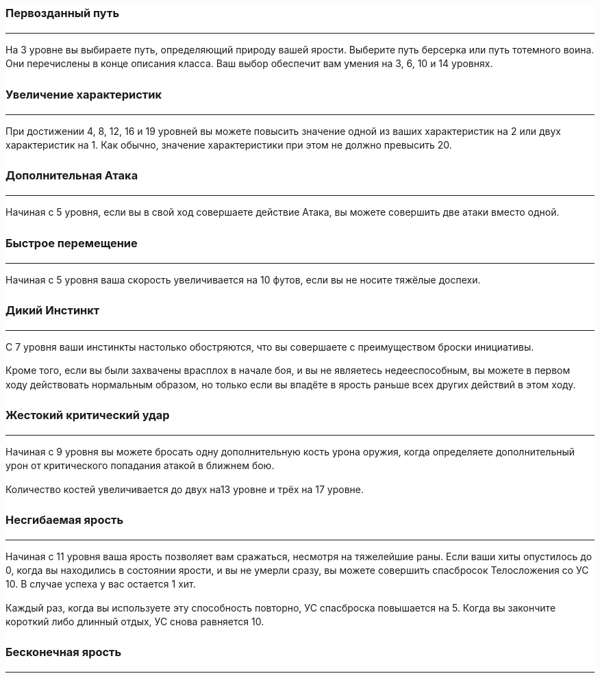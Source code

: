### Первозданный путь 
- - -

На 3 уровне вы выбираете путь, определяющий природу вашей ярости. Выберите путь берсерка или путь тотемного воина. Они перечислены в конце описания класса. Ваш выбор обеспечит вам умения на 3, 6, 10 и 14 уровнях.

### Увеличение характеристик
- - -

При достижении 4, 8, 12, 16 и 19 уровней вы можете повысить значение одной из ваших характеристик на 2 или двух характеристик на 1.  Как обычно, значение характеристики при этом не должно превысить 20.

### Дополнительная Атака
- - -

Начиная с 5 уровня, если вы в свой ход совершаете действие Атака, вы можете совершить две атаки вместо одной.

### Быстрое перемещение
- - -

Начиная с 5 уровня ваша скорость увеличивается на 10 футов, если вы не носите тяжёлые доспехи.

### Дикий Инстинкт
- - -

С 7 уровня ваши инстинкты настолько обостряются, что вы совершаете с преимуществом броски инициативы.

Кроме того, если вы были захвачены врасплох в начале боя, и вы не являетесь недееспособным, вы можете в первом ходу действовать нормальным образом, но только если вы впадёте в ярость раньше всех других действий в этом ходу. 

### Жестокий критический удар
- - -

Начиная с 9 уровня вы можете бросать одну дополнительную кость урона оружия, когда определяете дополнительный урон от критического попадания атакой в ближнем бою.

Количество костей увеличивается до двух на13 уровне и трёх на 17 уровне.

### Несгибаемая ярость
- - -

Начиная с 11 уровня ваша ярость позволяет вам сражаться, несмотря на тяжелейшие раны. Если ваши хиты опустилось до 0, когда вы находились в состоянии ярости, и вы не умерли сразу, вы можете совершить спасбросок Телосложения со УС 10. В случае успеха у вас остается 1 хит.

Каждый раз, когда вы используете эту способность повторно, УС спасброска повышается на 5. Когда вы закончите короткий либо длинный отдых, УС снова равняется 10.

### Бесконечная ярость
- - -
